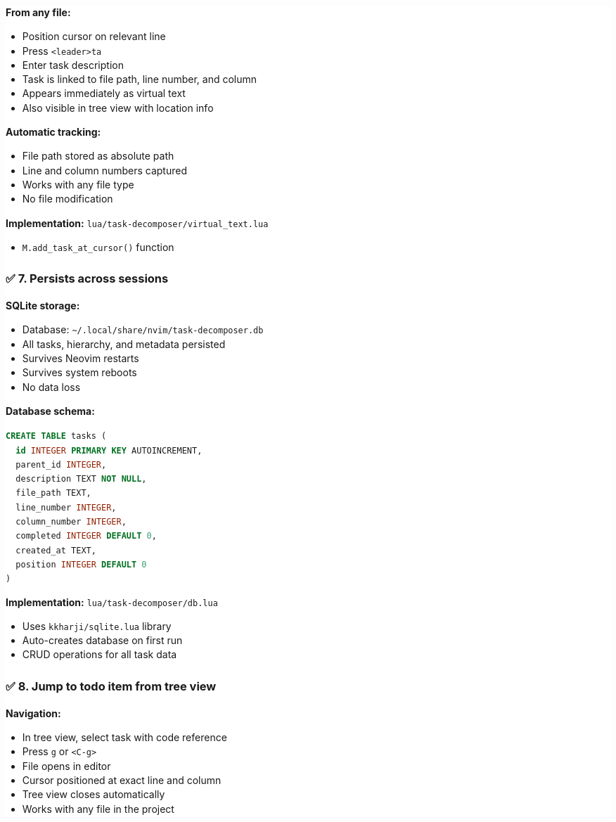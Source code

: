 **From any file:**
- Position cursor on relevant line
- Press `<leader>ta`
- Enter task description
- Task is linked to file path, line number, and column
- Appears immediately as virtual text
- Also visible in tree view with location info

**Automatic tracking:**
- File path stored as absolute path
- Line and column numbers captured
- Works with any file type
- No file modification

**Implementation:** `lua/task-decomposer/virtual_text.lua`
- `M.add_task_at_cursor()` function

### ✅ 7. Persists across sessions

**SQLite storage:**
- Database: `~/.local/share/nvim/task-decomposer.db`
- All tasks, hierarchy, and metadata persisted
- Survives Neovim restarts
- Survives system reboots
- No data loss

**Database schema:**
```sql
CREATE TABLE tasks (
  id INTEGER PRIMARY KEY AUTOINCREMENT,
  parent_id INTEGER,
  description TEXT NOT NULL,
  file_path TEXT,
  line_number INTEGER,
  column_number INTEGER,
  completed INTEGER DEFAULT 0,
  created_at TEXT,
  position INTEGER DEFAULT 0
)
```

**Implementation:** `lua/task-decomposer/db.lua`
- Uses `kkharji/sqlite.lua` library
- Auto-creates database on first run
- CRUD operations for all task data

### ✅ 8. Jump to todo item from tree view

**Navigation:**
- In tree view, select task with code reference
- Press `g` or `<C-g>`
- File opens in editor
- Cursor positioned at exact line and column
- Tree view closes automatically
- Works with any file in the project
